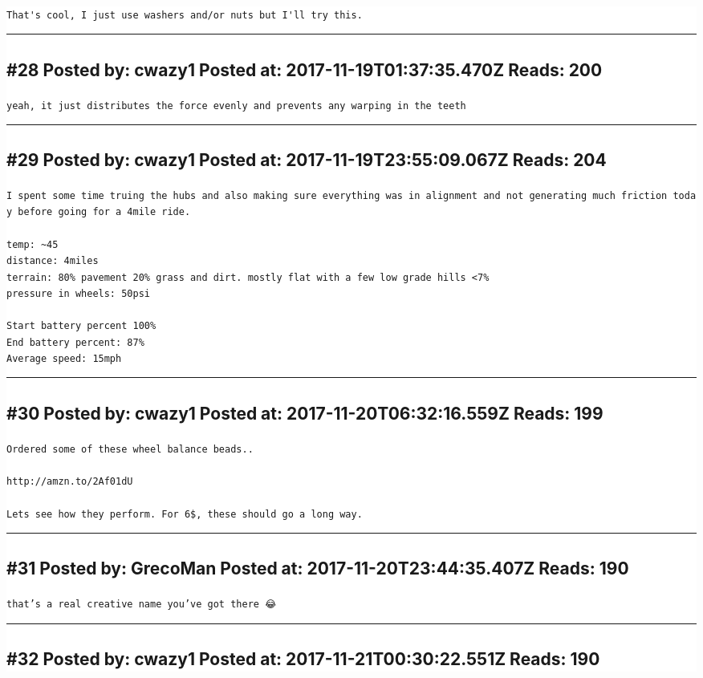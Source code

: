 ```
That's cool, I just use washers and/or nuts but I'll try this.
```

---
## \#28 Posted by: cwazy1 Posted at: 2017-11-19T01:37:35.470Z Reads: 200

```
yeah, it just distributes the force evenly and prevents any warping in the teeth
```

---
## \#29 Posted by: cwazy1 Posted at: 2017-11-19T23:55:09.067Z Reads: 204

```
I spent some time truing the hubs and also making sure everything was in alignment and not generating much friction today before going for a 4mile ride. 

temp: ~45
distance: 4miles
terrain: 80% pavement 20% grass and dirt. mostly flat with a few low grade hills <7% 
pressure in wheels: 50psi

Start battery percent 100%
End battery percent: 87%
Average speed: 15mph
```

---
## \#30 Posted by: cwazy1 Posted at: 2017-11-20T06:32:16.559Z Reads: 199

```
Ordered some of these wheel balance beads.. 

http://amzn.to/2Af01dU

Lets see how they perform. For 6$, these should go a long way.
```

---
## \#31 Posted by: GrecoMan Posted at: 2017-11-20T23:44:35.407Z Reads: 190

```
that’s a real creative name you’ve got there 😂
```

---
## \#32 Posted by: cwazy1 Posted at: 2017-11-21T00:30:22.551Z Reads: 190
